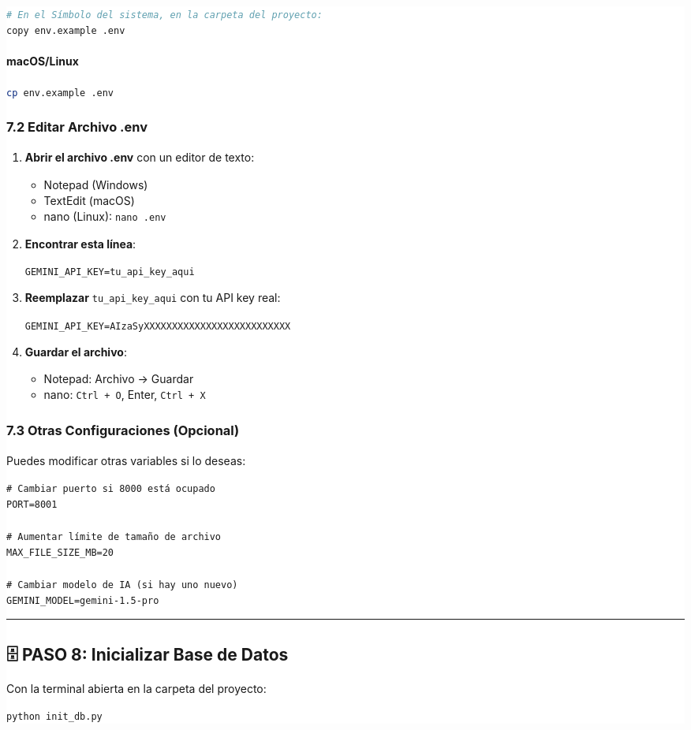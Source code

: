 ```bash
# En el Símbolo del sistema, en la carpeta del proyecto:
copy env.example .env
```

#### macOS/Linux

```bash
cp env.example .env
```

### 7.2 Editar Archivo .env

1. **Abrir el archivo .env** con un editor de texto:
   - Notepad (Windows)
   - TextEdit (macOS)
   - nano (Linux): `nano .env`

2. **Encontrar esta línea**:
   ```
   GEMINI_API_KEY=tu_api_key_aqui
   ```

3. **Reemplazar** `tu_api_key_aqui` con tu API key real:
   ```
   GEMINI_API_KEY=AIzaSyXXXXXXXXXXXXXXXXXXXXXXXXXX
   ```

4. **Guardar el archivo**:
   - Notepad: Archivo → Guardar
   - nano: `Ctrl + O`, Enter, `Ctrl + X`

### 7.3 Otras Configuraciones (Opcional)

Puedes modificar otras variables si lo deseas:

```env
# Cambiar puerto si 8000 está ocupado
PORT=8001

# Aumentar límite de tamaño de archivo
MAX_FILE_SIZE_MB=20

# Cambiar modelo de IA (si hay uno nuevo)
GEMINI_MODEL=gemini-1.5-pro
```

---

## 🗄️ PASO 8: Inicializar Base de Datos

Con la terminal abierta en la carpeta del proyecto:

```bash
python init_db.py
```
